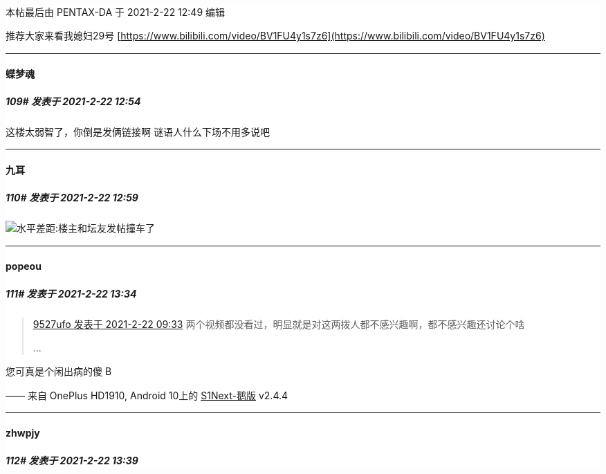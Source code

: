 

 本帖最后由 PENTAX-DA 于 2021-2-22 12:49 编辑 

推荐大家来看我媳妇29号
[https://www.bilibili.com/video/BV1FU4y1s7z6](https://www.bilibili.com/video/BV1FU4y1s7z6)







*****

####  蝶梦魂  
##### 109#       发表于 2021-2-22 12:54




这楼太弱智了，你倒是发俩链接啊 谜语人什么下场不用多说吧







*****

####  九耳  
##### 110#       发表于 2021-2-22 12:59



<img src="https://static.saraba1st.com/image/smiley/face2017/001.png" referrerpolicy="no-referrer">水平差距:楼主和坛友发帖撞车了







*****

####  popeou  
##### 111#       发表于 2021-2-22 13:34



<blockquote><a href="httphttps://bbs.saraba1st.com/2b/forum.php?mod=redirect&amp;goto=findpost&amp;pid=50401973&amp;ptid=1988986" target="_blank">9527ufo 发表于 2021-2-22 09:33</a>
两个视频都没看过，明显就是对这两拨人都不感兴趣啊，都不感兴趣还讨论个啥

 ...</blockquote>
您可真是个闲出病的傻 B

—— 来自 OnePlus HD1910, Android 10上的 [S1Next-鹅版](https://github.com/ykrank/S1-Next/releases) v2.4.4







*****

####  zhwpjy  
##### 112#       发表于 2021-2-22 13:39

